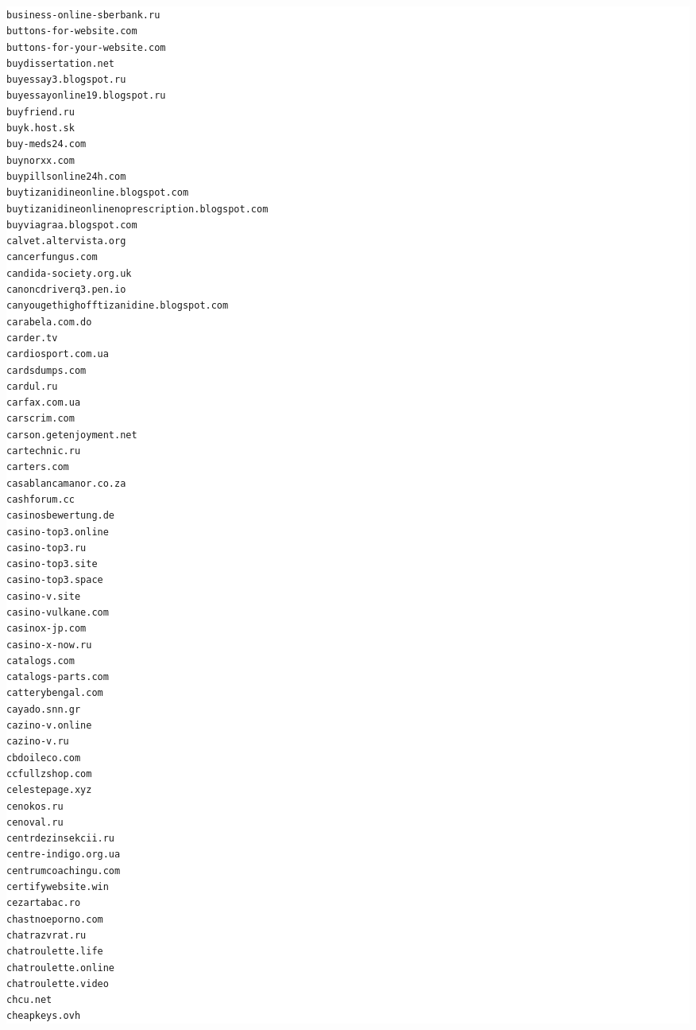 ```
business-online-sberbank.ru
buttons-for-website.com
buttons-for-your-website.com
buydissertation.net
buyessay3.blogspot.ru
buyessayonline19.blogspot.ru
buyfriend.ru
buyk.host.sk
buy-meds24.com
buynorxx.com
buypillsonline24h.com
buytizanidineonline.blogspot.com
buytizanidineonlinenoprescription.blogspot.com
buyviagraa.blogspot.com
calvet.altervista.org
cancerfungus.com
candida-society.org.uk
canoncdriverq3.pen.io
canyougethighofftizanidine.blogspot.com
carabela.com.do
carder.tv
cardiosport.com.ua
cardsdumps.com
cardul.ru
carfax.com.ua
carscrim.com
carson.getenjoyment.net
cartechnic.ru
carters.com
casablancamanor.co.za
cashforum.cc
casinosbewertung.de
casino-top3.online
casino-top3.ru
casino-top3.site
casino-top3.space
casino-v.site
casino-vulkane.com
casinox-jp.com
casino-x-now.ru
catalogs.com
catalogs-parts.com
catterybengal.com
cayado.snn.gr
cazino-v.online
cazino-v.ru
cbdoileco.com
ccfullzshop.com
celestepage.xyz
cenokos.ru
cenoval.ru
centrdezinsekcii.ru
centre-indigo.org.ua
centrumcoachingu.com
certifywebsite.win
cezartabac.ro
chastnoeporno.com
chatrazvrat.ru
chatroulette.life
chatroulette.online
chatroulette.video
chcu.net
cheapkeys.ovh
```